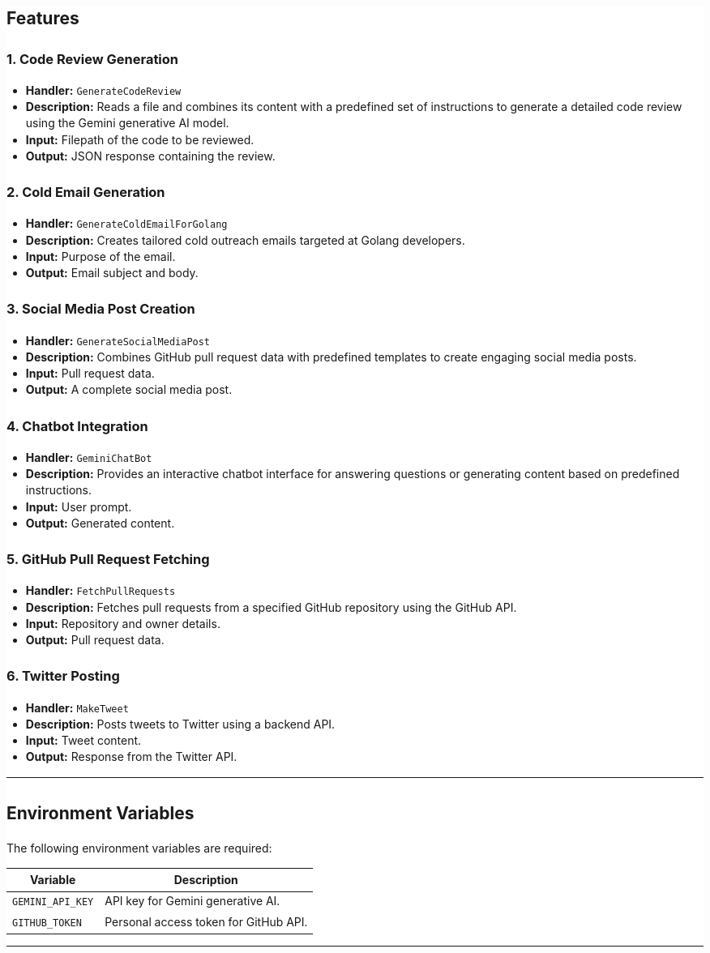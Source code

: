 
## Features

### 1. Code Review Generation
- **Handler:** `GenerateCodeReview`
- **Description:** Reads a file and combines its content with a predefined set of instructions to generate a detailed code review using the Gemini generative AI model.
- **Input:** Filepath of the code to be reviewed.
- **Output:** JSON response containing the review.

### 2. Cold Email Generation
- **Handler:** `GenerateColdEmailForGolang`
- **Description:** Creates tailored cold outreach emails targeted at Golang developers.
- **Input:** Purpose of the email.
- **Output:** Email subject and body.

### 3. Social Media Post Creation
- **Handler:** `GenerateSocialMediaPost`
- **Description:** Combines GitHub pull request data with predefined templates to create engaging social media posts.
- **Input:** Pull request data.
- **Output:** A complete social media post.

### 4. Chatbot Integration
- **Handler:** `GeminiChatBot`
- **Description:** Provides an interactive chatbot interface for answering questions or generating content based on predefined instructions.
- **Input:** User prompt.
- **Output:** Generated content.

### 5. GitHub Pull Request Fetching
- **Handler:** `FetchPullRequests`
- **Description:** Fetches pull requests from a specified GitHub repository using the GitHub API.
- **Input:** Repository and owner details.
- **Output:** Pull request data.

### 6. Twitter Posting
- **Handler:** `MakeTweet`
- **Description:** Posts tweets to Twitter using a backend API.
- **Input:** Tweet content.
- **Output:** Response from the Twitter API.

---

## Environment Variables
The following environment variables are required:

| Variable           | Description                                  |
|--------------------|----------------------------------------------|
| `GEMINI_API_KEY`   | API key for Gemini generative AI.            |
| `GITHUB_TOKEN`     | Personal access token for GitHub API.        |

---